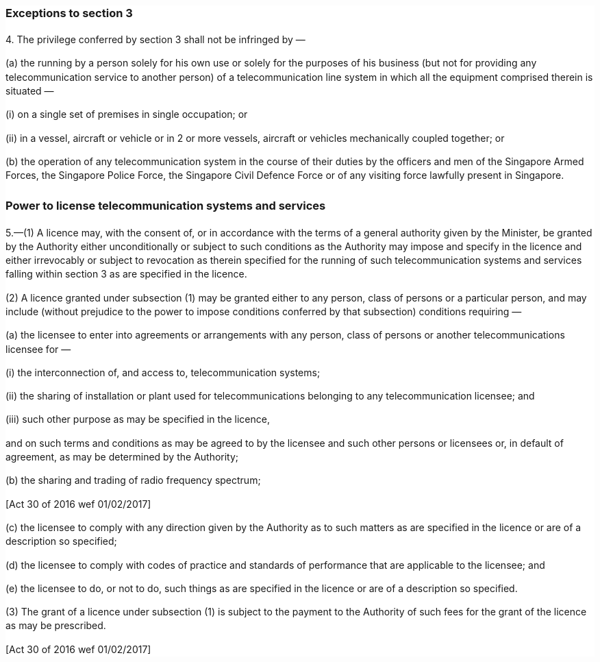 ### Exceptions to section 3

4\. The privilege conferred by section 3 shall not be infringed by —

(a) the running by a person solely for his own use or solely for the purposes of his business (but not for providing any telecommunication service to another person) of a telecommunication line system in which all the equipment comprised therein is situated —

(i) on a single set of premises in single occupation; or

(ii) in a vessel, aircraft or vehicle or in 2 or more vessels, aircraft or vehicles mechanically coupled together; or

(b) the operation of any telecommunication system in the course of their duties by the officers and men of the Singapore Armed Forces, the Singapore Police Force, the Singapore Civil Defence Force or of any visiting force lawfully present in Singapore.

### Power to license telecommunication systems and services

5\.—(1) A licence may, with the consent of, or in accordance with the terms of a general authority given by the Minister, be granted by the Authority either unconditionally or subject to such conditions as the Authority may impose and specify in the licence and either irrevocably or subject to revocation as therein specified for the running of such telecommunication systems and services falling within section 3 as are specified in the licence.

(2) A licence granted under subsection (1) may be granted either to any person, class of persons or a particular person, and may include (without prejudice to the power to impose conditions conferred by that subsection) conditions requiring —

(a) the licensee to enter into agreements or arrangements with any person, class of persons or another telecommunications licensee for —

(i) the interconnection of, and access to, telecommunication systems;

(ii) the sharing of installation or plant used for telecommunications belonging to any telecommunication licensee; and

(iii) such other purpose as may be specified in the licence,

and on such terms and conditions as may be agreed to by the licensee and such other persons or licensees or, in default of agreement, as may be determined by the Authority;

(b) the sharing and trading of radio frequency spectrum;

[Act 30 of 2016 wef 01/02/2017]

(c) the licensee to comply with any direction given by the Authority as to such matters as are specified in the licence or are of a description so specified;

(d) the licensee to comply with codes of practice and standards of performance that are applicable to the licensee; and

(e) the licensee to do, or not to do, such things as are specified in the licence or are of a description so specified.

(3) The grant of a licence under subsection (1) is subject to the payment to the Authority of such fees for the grant of the licence as may be prescribed.

[Act 30 of 2016 wef 01/02/2017]
